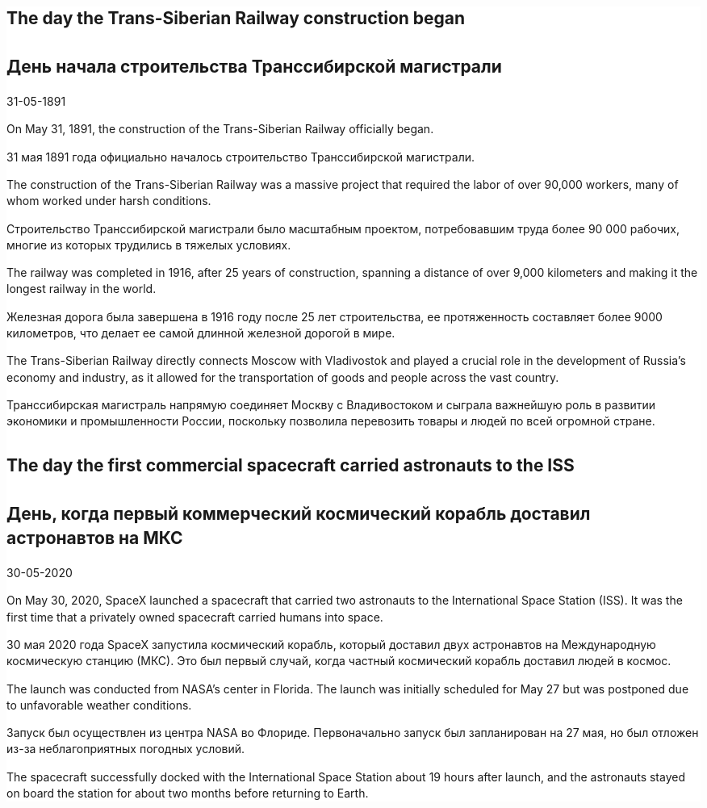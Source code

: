 <config freqGroupsPos="1">

## The day the Trans-Siberian Railway construction began

## День начала строительства Транссибирской магистрали

31-05-1891

On May 31, 1891, the construction of the Trans-Siberian Railway officially began.

31 мая 1891 года официально началось строительство Транссибирской магистрали.

The construction of the Trans-Siberian Railway was a massive project that required the labor of over 90,000 workers, many of whom worked under harsh conditions.

Строительство Транссибирской магистрали было масштабным проектом, потребовавшим труда более 90 000 рабочих, многие из которых трудились в тяжелых условиях.

The railway was completed in 1916, after 25 years of construction, spanning a distance of over 9,000 kilometers and making it the longest railway in the world.

Железная дорога была завершена в 1916 году после 25 лет строительства, ее протяженность составляет более 9000 километров, что делает ее самой длинной железной дорогой в мире.

The Trans-Siberian Railway directly connects Moscow with Vladivostok and played a crucial role in the development of Russia’s economy and industry, as it allowed for the transportation of goods and people across the vast country.

Транссибирская магистраль напрямую соединяет Москву с Владивостоком и сыграла важнейшую роль в развитии экономики и промышленности России, поскольку позволила перевозить товары и людей по всей огромной стране.

## The day the first commercial spacecraft carried astronauts to the ISS

## День, когда первый коммерческий космический корабль доставил астронавтов на МКС

30-05-2020

On May 30, 2020, SpaceX launched a spacecraft that carried two astronauts to the International Space Station (ISS). It was the first time that a privately owned spacecraft carried humans into space.

30 мая 2020 года SpaceX запустила космический корабль, который доставил двух астронавтов на Международную космическую станцию (МКС). Это был первый случай, когда частный космический корабль доставил людей в космос.

The launch was conducted from NASA’s center in Florida. The launch was initially scheduled for May 27 but was postponed due to unfavorable weather conditions.

Запуск был осуществлен из центра NASA во Флориде. Первоначально запуск был запланирован на 27 мая, но был отложен из-за неблагоприятных погодных условий.

The spacecraft successfully docked with the International Space Station about 19 hours after launch, and the astronauts stayed on board the station for about two months before returning to Earth.
